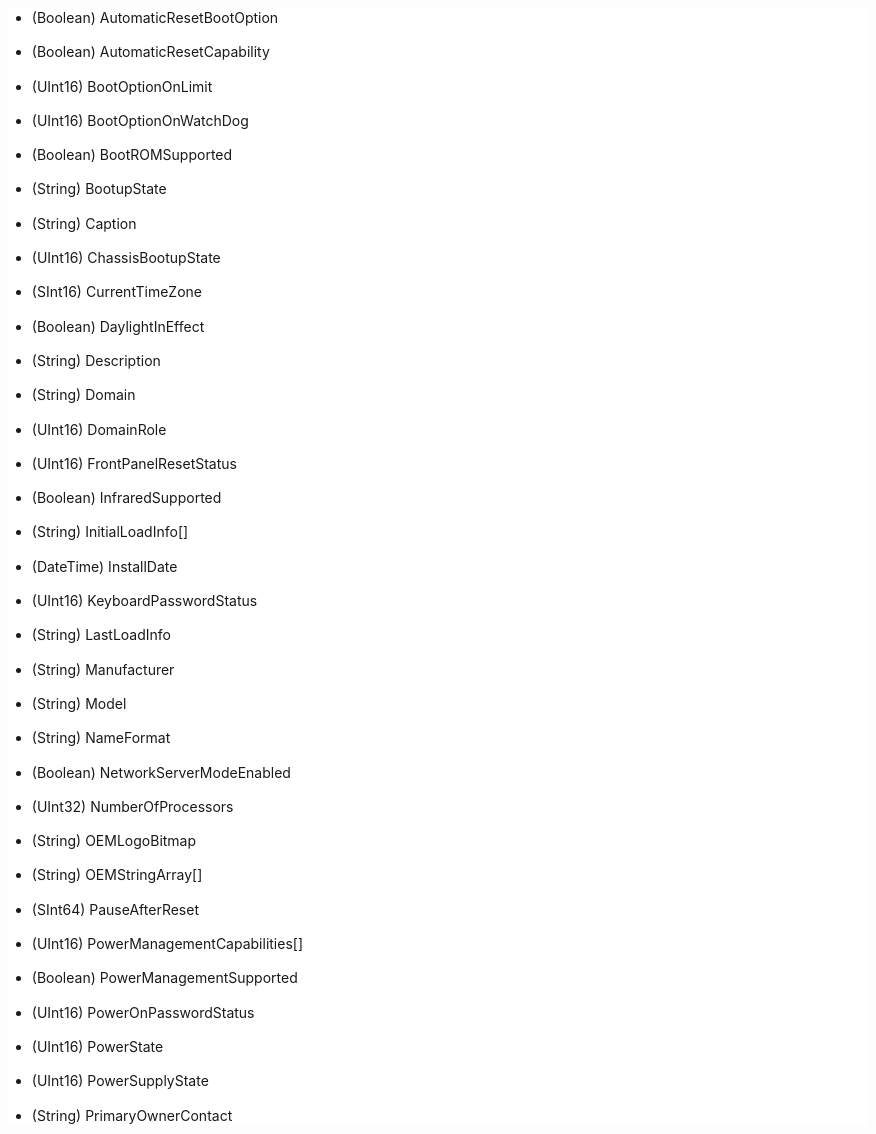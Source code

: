 - (Boolean) AutomaticResetBootOption

- (Boolean) AutomaticResetCapability

- (UInt16) BootOptionOnLimit

- (UInt16) BootOptionOnWatchDog

- (Boolean) BootROMSupported

- (String) BootupState

- (String) Caption

- (UInt16) ChassisBootupState

- (SInt16) CurrentTimeZone

- (Boolean) DaylightInEffect

- (String) Description

- (String) Domain

- (UInt16) DomainRole

- (UInt16) FrontPanelResetStatus

- (Boolean) InfraredSupported

- (String) InitialLoadInfo[]

- (DateTime) InstallDate

- (UInt16) KeyboardPasswordStatus

- (String) LastLoadInfo

- (String) Manufacturer

- (String) Model

- (String) NameFormat

- (Boolean) NetworkServerModeEnabled

- (UInt32) NumberOfProcessors

- (String) OEMLogoBitmap

- (String) OEMStringArray[]

- (SInt64) PauseAfterReset

- (UInt16) PowerManagementCapabilities[]

- (Boolean) PowerManagementSupported

- (UInt16) PowerOnPasswordStatus

- (UInt16) PowerState

- (UInt16) PowerSupplyState

- (String) PrimaryOwnerContact
